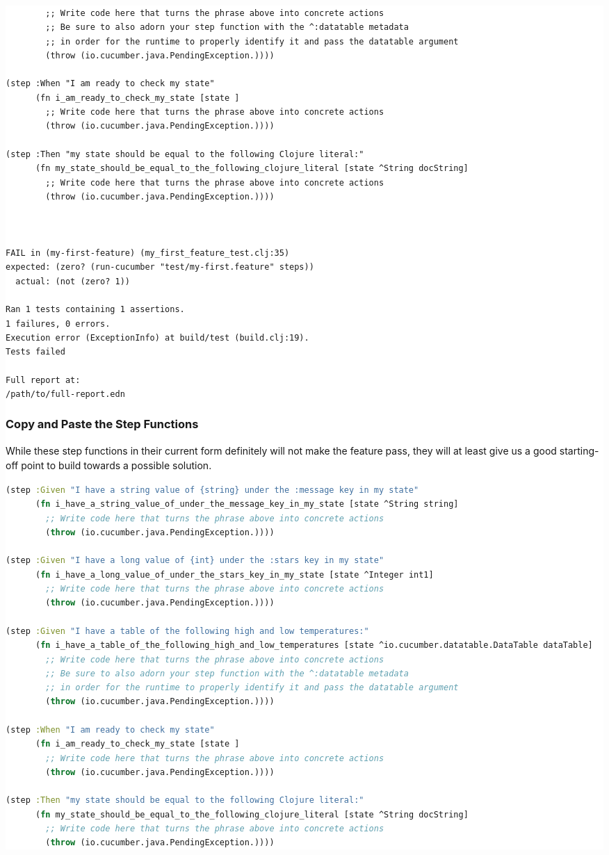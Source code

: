 ```
        ;; Write code here that turns the phrase above into concrete actions
        ;; Be sure to also adorn your step function with the ^:datatable metadata
        ;; in order for the runtime to properly identify it and pass the datatable argument
        (throw (io.cucumber.java.PendingException.))))

(step :When "I am ready to check my state"
      (fn i_am_ready_to_check_my_state [state ]
        ;; Write code here that turns the phrase above into concrete actions
        (throw (io.cucumber.java.PendingException.))))

(step :Then "my state should be equal to the following Clojure literal:"
      (fn my_state_should_be_equal_to_the_following_clojure_literal [state ^String docString]
        ;; Write code here that turns the phrase above into concrete actions
        (throw (io.cucumber.java.PendingException.))))



FAIL in (my-first-feature) (my_first_feature_test.clj:35)
expected: (zero? (run-cucumber "test/my-first.feature" steps))
  actual: (not (zero? 1))

Ran 1 tests containing 1 assertions.
1 failures, 0 errors.
Execution error (ExceptionInfo) at build/test (build.clj:19).
Tests failed

Full report at:
/path/to/full-report.edn
```

### Copy and Paste the Step Functions
While these step functions in their current form definitely will not make the feature pass,
they will at least give us a good starting-off point to build towards a possible solution.
```clojure
(step :Given "I have a string value of {string} under the :message key in my state"
      (fn i_have_a_string_value_of_under_the_message_key_in_my_state [state ^String string]
        ;; Write code here that turns the phrase above into concrete actions
        (throw (io.cucumber.java.PendingException.))))

(step :Given "I have a long value of {int} under the :stars key in my state"
      (fn i_have_a_long_value_of_under_the_stars_key_in_my_state [state ^Integer int1]
        ;; Write code here that turns the phrase above into concrete actions
        (throw (io.cucumber.java.PendingException.))))

(step :Given "I have a table of the following high and low temperatures:"
      (fn i_have_a_table_of_the_following_high_and_low_temperatures [state ^io.cucumber.datatable.DataTable dataTable]
        ;; Write code here that turns the phrase above into concrete actions
        ;; Be sure to also adorn your step function with the ^:datatable metadata
        ;; in order for the runtime to properly identify it and pass the datatable argument
        (throw (io.cucumber.java.PendingException.))))

(step :When "I am ready to check my state"
      (fn i_am_ready_to_check_my_state [state ]
        ;; Write code here that turns the phrase above into concrete actions
        (throw (io.cucumber.java.PendingException.))))

(step :Then "my state should be equal to the following Clojure literal:"
      (fn my_state_should_be_equal_to_the_following_clojure_literal [state ^String docString]
        ;; Write code here that turns the phrase above into concrete actions
        (throw (io.cucumber.java.PendingException.))))
```